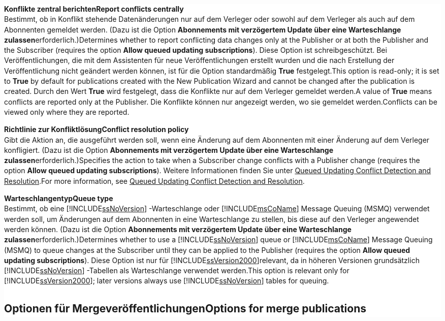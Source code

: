 <span data-ttu-id="6e1d3-183">**Konflikte zentral berichten**</span><span class="sxs-lookup"><span data-stu-id="6e1d3-183">**Report conflicts centrally**</span></span>  
 <span data-ttu-id="6e1d3-184">Bestimmt, ob in Konflikt stehende Datenänderungen nur auf dem Verleger oder sowohl auf dem Verleger als auch auf dem Abonnenten gemeldet werden. (Dazu ist die Option **Abonnements mit verzögertem Update über eine Warteschlange zulassen**erforderlich.)</span><span class="sxs-lookup"><span data-stu-id="6e1d3-184">Determines whether to report conflicting data changes only at the Publisher or at both the Publisher and the Subscriber (requires the option **Allow queued updating subscriptions**).</span></span> <span data-ttu-id="6e1d3-185">Diese Option ist schreibgeschützt. Bei Veröffentlichungen, die mit dem Assistenten für neue Veröffentlichungen erstellt wurden und die nach Erstellung der Veröffentlichung nicht geändert werden können, ist für die Option standardmäßig **True** festgelegt.</span><span class="sxs-lookup"><span data-stu-id="6e1d3-185">This option is read-only; it is set to **True** by default for publications created with the New Publication Wizard and cannot be changed after the publication is created.</span></span> <span data-ttu-id="6e1d3-186">Durch den Wert **True** wird festgelegt, dass die Konflikte nur auf dem Verleger gemeldet werden.</span><span class="sxs-lookup"><span data-stu-id="6e1d3-186">A value of **True** means conflicts are reported only at the Publisher.</span></span> <span data-ttu-id="6e1d3-187">Die Konflikte können nur angezeigt werden, wo sie gemeldet werden.</span><span class="sxs-lookup"><span data-stu-id="6e1d3-187">Conflicts can be viewed only where they are reported.</span></span>  
  
 <span data-ttu-id="6e1d3-188">**Richtlinie zur Konfliktlösung**</span><span class="sxs-lookup"><span data-stu-id="6e1d3-188">**Conflict resolution policy**</span></span>  
 <span data-ttu-id="6e1d3-189">Gibt die Aktion an, die ausgeführt werden soll, wenn eine Änderung auf dem Abonnenten mit einer Änderung auf dem Verleger konfligiert. (Dazu ist die Option **Abonnements mit verzögertem Update über eine Warteschlange zulassen**erforderlich.)</span><span class="sxs-lookup"><span data-stu-id="6e1d3-189">Specifies the action to take when a Subscriber change conflicts with a Publisher change (requires the option **Allow queued updating subscriptions**).</span></span> <span data-ttu-id="6e1d3-190">Weitere Informationen finden Sie unter [Queued Updating Conflict Detection and Resolution](transactional/updatable-subscriptions-queued-updating-conflict-resolution.md).</span><span class="sxs-lookup"><span data-stu-id="6e1d3-190">For more information, see [Queued Updating Conflict Detection and Resolution](transactional/updatable-subscriptions-queued-updating-conflict-resolution.md).</span></span>  
  
 <span data-ttu-id="6e1d3-191">**Warteschlangentyp**</span><span class="sxs-lookup"><span data-stu-id="6e1d3-191">**Queue type**</span></span>  
 <span data-ttu-id="6e1d3-192">Bestimmt, ob eine [!INCLUDE[ssNoVersion](../../includes/ssnoversion-md.md)] -Warteschlange oder [!INCLUDE[msCoName](../../includes/msconame-md.md)] Message Queuing (MSMQ) verwendet werden soll, um Änderungen auf dem Abonnenten in eine Warteschlange zu stellen, bis diese auf den Verleger angewendet werden können. (Dazu ist die Option **Abonnements mit verzögertem Update über eine Warteschlange zulassen**erforderlich.)</span><span class="sxs-lookup"><span data-stu-id="6e1d3-192">Determines whether to use a [!INCLUDE[ssNoVersion](../../includes/ssnoversion-md.md)] queue or [!INCLUDE[msCoName](../../includes/msconame-md.md)] Message Queuing (MSMQ) to queue changes at the Subscriber until they can be applied to the Publisher (requires the option **Allow queued updating subscriptions**).</span></span> <span data-ttu-id="6e1d3-193">Diese Option ist nur für [!INCLUDE[ssVersion2000](../../includes/ssversion2000-md.md)]relevant, da in höheren Versionen grundsätzlich [!INCLUDE[ssNoVersion](../../includes/ssnoversion-md.md)] -Tabellen als Warteschlange verwendet werden.</span><span class="sxs-lookup"><span data-stu-id="6e1d3-193">This option is relevant only for [!INCLUDE[ssVersion2000](../../includes/ssversion2000-md.md)]; later versions always use [!INCLUDE[ssNoVersion](../../includes/ssnoversion-md.md)] tables for queuing.</span></span>  
  
## <a name="options-for-merge-publications"></a><span data-ttu-id="6e1d3-194">Optionen für Mergeveröffentlichungen</span><span class="sxs-lookup"><span data-stu-id="6e1d3-194">Options for merge publications</span></span>  
  